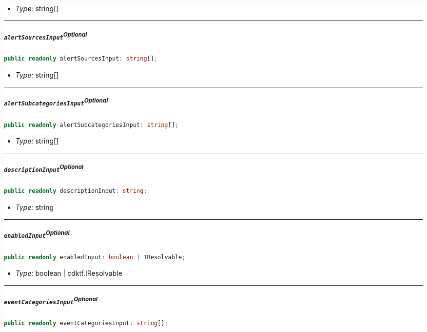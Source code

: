 - *Type:* string[]

---

##### `alertSourcesInput`<sup>Optional</sup> <a name="alertSourcesInput" id="rhizo-co-terraform-provider-lacework.alertRule.AlertRule.property.alertSourcesInput"></a>

```typescript
public readonly alertSourcesInput: string[];
```

- *Type:* string[]

---

##### `alertSubcategoriesInput`<sup>Optional</sup> <a name="alertSubcategoriesInput" id="rhizo-co-terraform-provider-lacework.alertRule.AlertRule.property.alertSubcategoriesInput"></a>

```typescript
public readonly alertSubcategoriesInput: string[];
```

- *Type:* string[]

---

##### `descriptionInput`<sup>Optional</sup> <a name="descriptionInput" id="rhizo-co-terraform-provider-lacework.alertRule.AlertRule.property.descriptionInput"></a>

```typescript
public readonly descriptionInput: string;
```

- *Type:* string

---

##### `enabledInput`<sup>Optional</sup> <a name="enabledInput" id="rhizo-co-terraform-provider-lacework.alertRule.AlertRule.property.enabledInput"></a>

```typescript
public readonly enabledInput: boolean | IResolvable;
```

- *Type:* boolean | cdktf.IResolvable

---

##### `eventCategoriesInput`<sup>Optional</sup> <a name="eventCategoriesInput" id="rhizo-co-terraform-provider-lacework.alertRule.AlertRule.property.eventCategoriesInput"></a>

```typescript
public readonly eventCategoriesInput: string[];
```
